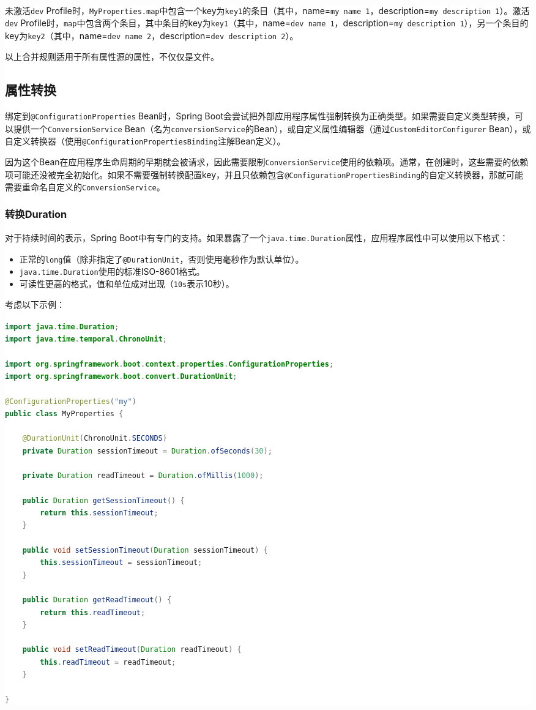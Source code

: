 未激活`dev` Profile时，`MyProperties.map`中包含一个key为`key1`的条目（其中，name=`my name 1`，description=`my description 1`）。激活`dev` Profile时，`map`中包含两个条目，其中条目的key为`key1`（其中，name=`dev name 1`，description=`my description 1`），另一个条目的key为`key2`（其中，name=`dev name 2`，description=`dev description 2`）。

<univ-note type="note">

以上合并规则适用于所有属性源的属性，不仅仅是文件。

</univ-note>

## 属性转换

绑定到`@ConfigurationProperties` Bean时，Spring Boot会尝试把外部应用程序属性强制转换为正确类型。如果需要自定义类型转换，可以提供一个`ConversionService` Bean（名为`conversionService`的Bean），或自定义属性编辑器（通过`CustomEditorConfigurer` Bean），或自定义转换器（使用`@ConfigurationPropertiesBinding`注解Bean定义）。

<univ-note type="note">

因为这个Bean在应用程序生命周期的早期就会被请求，因此需要限制`ConversionService`使用的依赖项。通常，在创建时，这些需要的依赖项可能还没被完全初始化。如果不需要强制转换配置key，并且只依赖包含`@ConfigurationPropertiesBinding`的自定义转换器，那就可能需要重命名自定义的`ConversionService`。

</univ-note>

### 转换Duration

对于持续时间的表示，Spring Boot中有专门的支持。如果暴露了一个`java.time.Duration`属性，应用程序属性中可以使用以下格式：
+ 正常的`long`值（除非指定了`@DurationUnit`，否则使用毫秒作为默认单位）。
+ `java.time.Duration`使用的标准ISO-8601格式。 
+ 可读性更高的格式，值和单位成对出现（`10s`表示10秒）。

考虑以下示例：

```java
import java.time.Duration;
import java.time.temporal.ChronoUnit;

import org.springframework.boot.context.properties.ConfigurationProperties;
import org.springframework.boot.convert.DurationUnit;

@ConfigurationProperties("my")
public class MyProperties {

    @DurationUnit(ChronoUnit.SECONDS)
    private Duration sessionTimeout = Duration.ofSeconds(30);

    private Duration readTimeout = Duration.ofMillis(1000);

    public Duration getSessionTimeout() {
        return this.sessionTimeout;
    }

    public void setSessionTimeout(Duration sessionTimeout) {
        this.sessionTimeout = sessionTimeout;
    }

    public Duration getReadTimeout() {
        return this.readTimeout;
    }

    public void setReadTimeout(Duration readTimeout) {
        this.readTimeout = readTimeout;
    }

}
```
